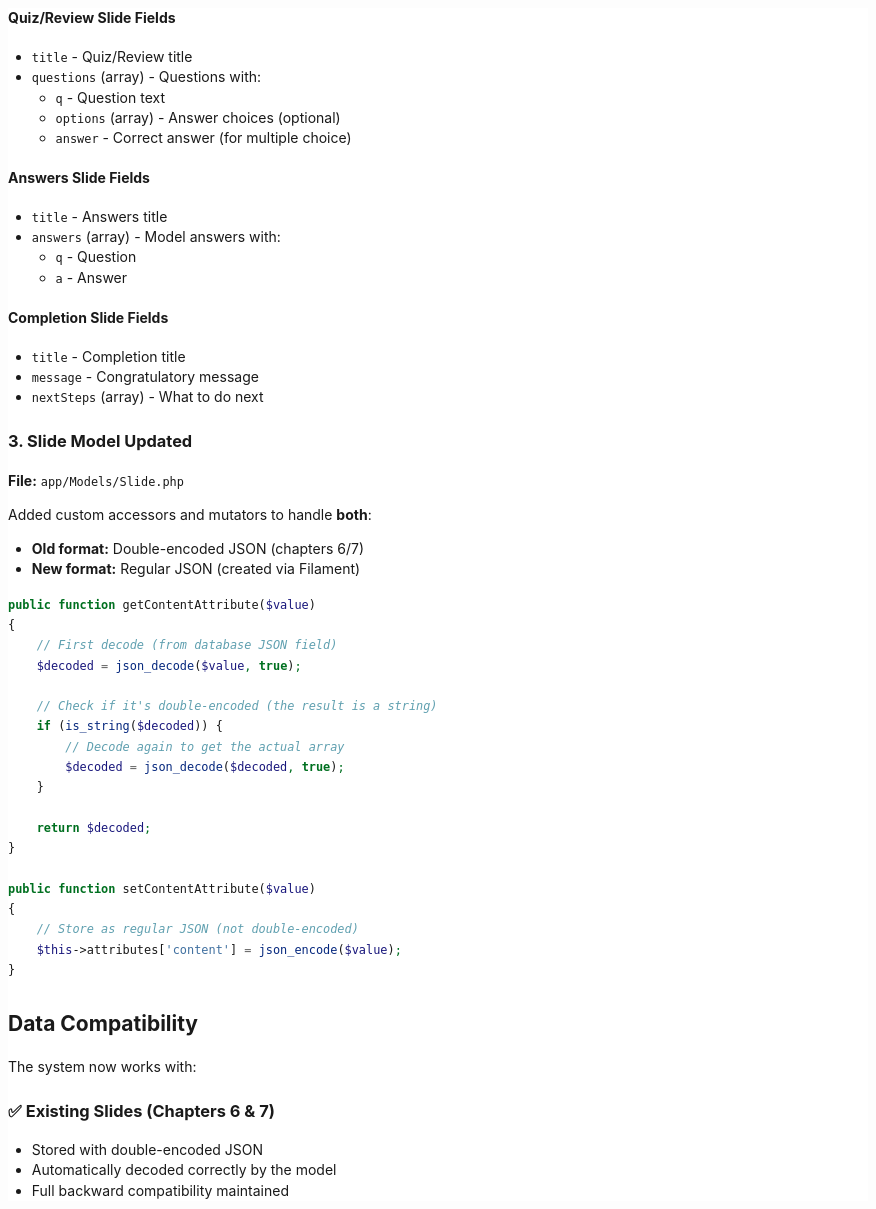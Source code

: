 #### Quiz/Review Slide Fields
- `title` - Quiz/Review title
- `questions` (array) - Questions with:
  - `q` - Question text
  - `options` (array) - Answer choices (optional)
  - `answer` - Correct answer (for multiple choice)

#### Answers Slide Fields
- `title` - Answers title
- `answers` (array) - Model answers with:
  - `q` - Question
  - `a` - Answer

#### Completion Slide Fields
- `title` - Completion title
- `message` - Congratulatory message
- `nextSteps` (array) - What to do next

### 3. Slide Model Updated

**File:** `app/Models/Slide.php`

Added custom accessors and mutators to handle **both**:
- **Old format:** Double-encoded JSON (chapters 6/7)
- **New format:** Regular JSON (created via Filament)

```php
public function getContentAttribute($value)
{
    // First decode (from database JSON field)
    $decoded = json_decode($value, true);

    // Check if it's double-encoded (the result is a string)
    if (is_string($decoded)) {
        // Decode again to get the actual array
        $decoded = json_decode($decoded, true);
    }

    return $decoded;
}

public function setContentAttribute($value)
{
    // Store as regular JSON (not double-encoded)
    $this->attributes['content'] = json_encode($value);
}
```

## Data Compatibility

The system now works with:

### ✅ Existing Slides (Chapters 6 & 7)
- Stored with double-encoded JSON
- Automatically decoded correctly by the model
- Full backward compatibility maintained
